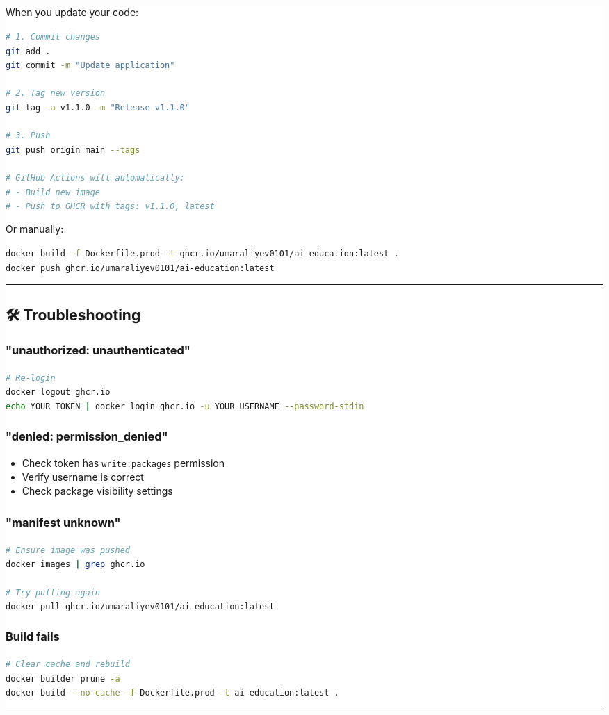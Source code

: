 When you update your code:

```bash
# 1. Commit changes
git add .
git commit -m "Update application"

# 2. Tag new version
git tag -a v1.1.0 -m "Release v1.1.0"

# 3. Push
git push origin main --tags

# GitHub Actions will automatically:
# - Build new image
# - Push to GHCR with tags: v1.1.0, latest
```

Or manually:
```bash
docker build -f Dockerfile.prod -t ghcr.io/umaraliyev0101/ai-education:latest .
docker push ghcr.io/umaraliyev0101/ai-education:latest
```

---

## 🛠️ Troubleshooting

### "unauthorized: unauthenticated"
```bash
# Re-login
docker logout ghcr.io
echo YOUR_TOKEN | docker login ghcr.io -u YOUR_USERNAME --password-stdin
```

### "denied: permission_denied"
- Check token has `write:packages` permission
- Verify username is correct
- Check package visibility settings

### "manifest unknown"
```bash
# Ensure image was pushed
docker images | grep ghcr.io

# Try pulling again
docker pull ghcr.io/umaraliyev0101/ai-education:latest
```

### Build fails
```bash
# Clear cache and rebuild
docker builder prune -a
docker build --no-cache -f Dockerfile.prod -t ai-education:latest .
```

---